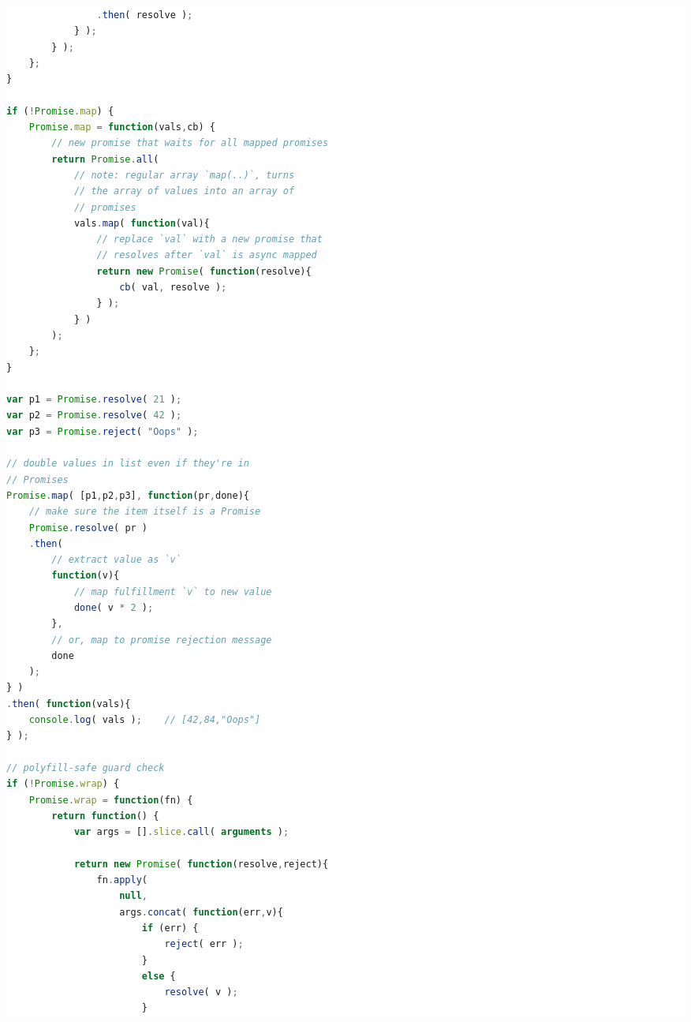 ```javascript
				.then( resolve );
			} );
		} );
	};
}

if (!Promise.map) {
	Promise.map = function(vals,cb) {
		// new promise that waits for all mapped promises
		return Promise.all(
			// note: regular array `map(..)`, turns
			// the array of values into an array of
			// promises
			vals.map( function(val){
				// replace `val` with a new promise that
				// resolves after `val` is async mapped
				return new Promise( function(resolve){
					cb( val, resolve );
				} );
			} )
		);
	};
}

var p1 = Promise.resolve( 21 );
var p2 = Promise.resolve( 42 );
var p3 = Promise.reject( "Oops" );

// double values in list even if they're in
// Promises
Promise.map( [p1,p2,p3], function(pr,done){
	// make sure the item itself is a Promise
	Promise.resolve( pr )
	.then(
		// extract value as `v`
		function(v){
			// map fulfillment `v` to new value
			done( v * 2 );
		},
		// or, map to promise rejection message
		done
	);
} )
.then( function(vals){
	console.log( vals );	// [42,84,"Oops"]
} );

// polyfill-safe guard check
if (!Promise.wrap) {
	Promise.wrap = function(fn) {
		return function() {
			var args = [].slice.call( arguments );

			return new Promise( function(resolve,reject){
				fn.apply(
					null,
					args.concat( function(err,v){
						if (err) {
							reject( err );
						}
						else {
							resolve( v );
						}
```

[homepage]: http://shop.oreilly.com/product/0636920033752.do
[read_online]: https://github.com/getify/You-Dont-Know-JS/tree/master/async%20&%20performance
[cc_noncommercial_nonderivatives_4_0]: https://creativecommons.org/licenses/by-nc-nd/4.0/
[dont_release_zalgo]: https://github.com/oren/oren.github.io/blob/master/posts/zalgo.md
[revealing_constructor_pattern]: https://blog.domenic.me/the-revealing-constructor-pattern/
[action_at_a_distance]: https://en.wikipedia.org/wiki/Action_at_a_distance_%28computer_programming%29